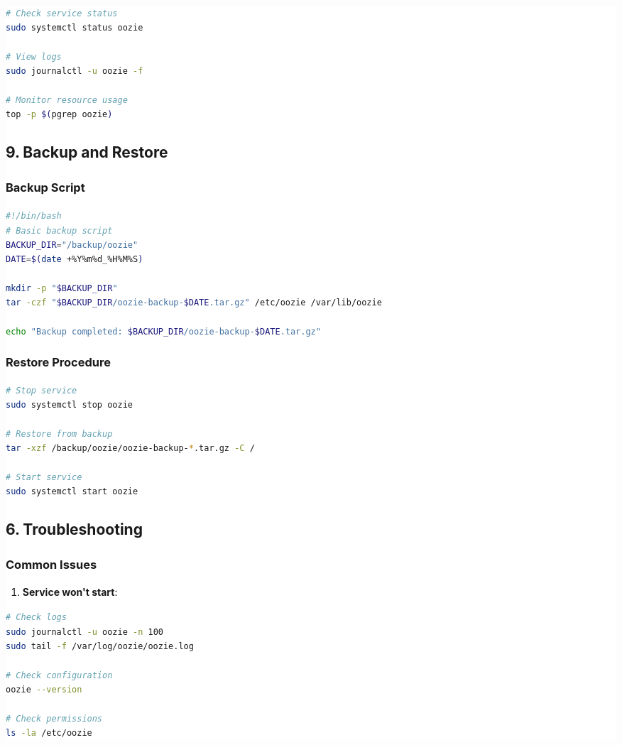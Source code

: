 ```bash
# Check service status
sudo systemctl status oozie

# View logs
sudo journalctl -u oozie -f

# Monitor resource usage
top -p $(pgrep oozie)
```

## 9. Backup and Restore

### Backup Script

```bash
#!/bin/bash
# Basic backup script
BACKUP_DIR="/backup/oozie"
DATE=$(date +%Y%m%d_%H%M%S)

mkdir -p "$BACKUP_DIR"
tar -czf "$BACKUP_DIR/oozie-backup-$DATE.tar.gz" /etc/oozie /var/lib/oozie

echo "Backup completed: $BACKUP_DIR/oozie-backup-$DATE.tar.gz"
```

### Restore Procedure

```bash
# Stop service
sudo systemctl stop oozie

# Restore from backup
tar -xzf /backup/oozie/oozie-backup-*.tar.gz -C /

# Start service
sudo systemctl start oozie
```

## 6. Troubleshooting

### Common Issues

1. **Service won't start**:
```bash
# Check logs
sudo journalctl -u oozie -n 100
sudo tail -f /var/log/oozie/oozie.log

# Check configuration
oozie --version

# Check permissions
ls -la /etc/oozie
```

